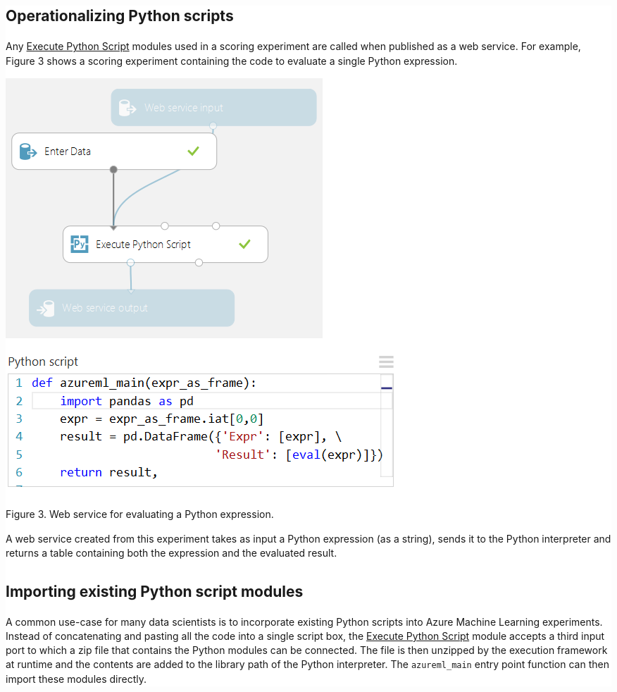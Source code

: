 ## Operationalizing Python scripts
Any [Execute Python Script][execute-python-script] modules used in a scoring experiment are called when published as a web service. For example, Figure 3 shows a scoring experiment containing the code to evaluate a single Python expression. 

![image4](./media/machine-learning-execute-python-scripts/figure3a.png)

![image5](./media/machine-learning-execute-python-scripts/python-script-with-python-pandas.png)

Figure 3. Web service for evaluating a Python expression.

A web service created from this experiment takes as input a Python expression (as a string), sends it to the Python interpreter and returns a table containing both the expression and the evaluated result.

## Importing existing Python script modules
A common use-case for many data scientists is to incorporate existing Python scripts into Azure Machine Learning experiments. Instead of concatenating and pasting all the code into a single script box, the [Execute Python Script][execute-python-script] module accepts a third input port to which a zip file that contains the Python modules can be connected. The file is then unzipped by the execution framework at runtime and the contents are added to the library path of the Python interpreter. The `azureml_main` entry point function can then import these modules directly.


[execute-python-script]: https://msdn.microsoft.com/library/azure/cdb56f95-7f4c-404d-bde7-5bb972e6f232/
[execute-r-script]: https://msdn.microsoft.com/library/azure/30806023-392b-42e0-94d6-6b775a6e0fd5/